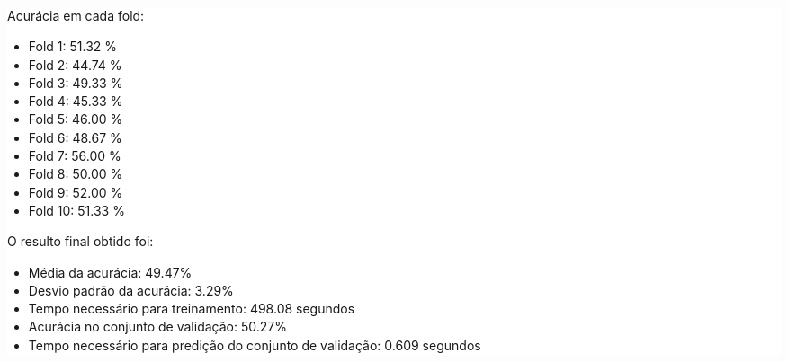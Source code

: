Acurácia em cada fold:

- Fold 1:  51.32 %
- Fold 2:  44.74 %
- Fold 3:  49.33 %
- Fold 4:  45.33 %
- Fold 5:  46.00 %
- Fold 6:  48.67 %
- Fold 7:  56.00 %
- Fold 8:  50.00 %
- Fold 9:  52.00 %
- Fold 10:  51.33 %

O resulto final obtido foi:

- Média da acurácia: 49.47%
- Desvio padrão da acurácia: 3.29%
- Tempo necessário para treinamento: 498.08 segundos
- Acurácia no conjunto de validação: 50.27%
- Tempo necessário para predição do conjunto de validação: 0.609 segundos
